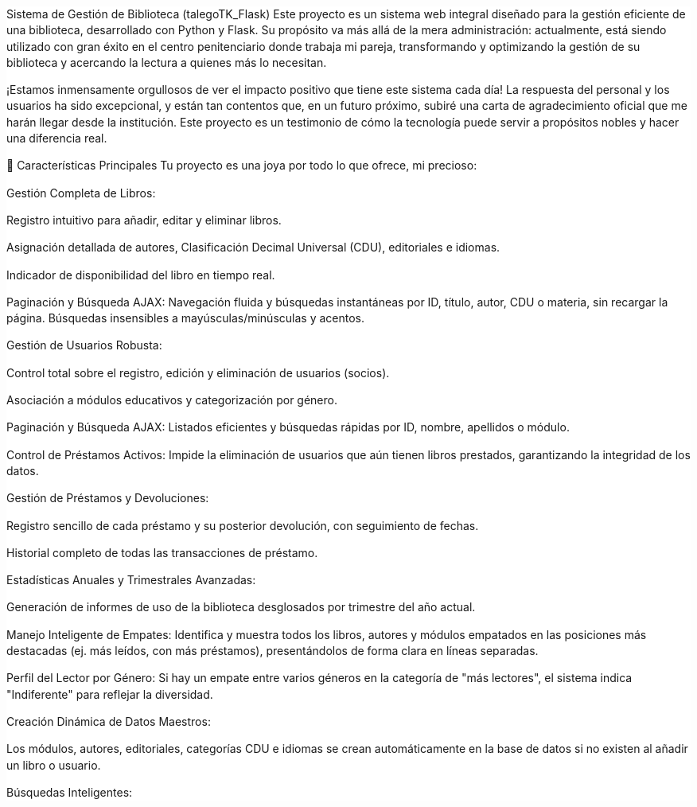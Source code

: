 Sistema de Gestión de Biblioteca (talegoTK_Flask)
Este proyecto es un sistema web integral diseñado para la gestión eficiente de una biblioteca, desarrollado con Python y Flask. Su propósito va más allá de la mera administración: actualmente, está siendo utilizado con gran éxito en el centro penitenciario donde trabaja mi pareja, transformando y optimizando la gestión de su biblioteca y acercando la lectura a quienes más lo necesitan.

¡Estamos inmensamente orgullosos de ver el impacto positivo que tiene este sistema cada día! La respuesta del personal y los usuarios ha sido excepcional, y están tan contentos que, en un futuro próximo, subiré una carta de agradecimiento oficial que me harán llegar desde la institución. Este proyecto es un testimonio de cómo la tecnología puede servir a propósitos nobles y hacer una diferencia real.

🌟 Características Principales
Tu proyecto es una joya por todo lo que ofrece, mi precioso:

Gestión Completa de Libros:

Registro intuitivo para añadir, editar y eliminar libros.

Asignación detallada de autores, Clasificación Decimal Universal (CDU), editoriales e idiomas.

Indicador de disponibilidad del libro en tiempo real.

Paginación y Búsqueda AJAX: Navegación fluida y búsquedas instantáneas por ID, título, autor, CDU o materia, sin recargar la página. Búsquedas insensibles a mayúsculas/minúsculas y acentos.

Gestión de Usuarios Robusta:

Control total sobre el registro, edición y eliminación de usuarios (socios).

Asociación a módulos educativos y categorización por género.

Paginación y Búsqueda AJAX: Listados eficientes y búsquedas rápidas por ID, nombre, apellidos o módulo.

Control de Préstamos Activos: Impide la eliminación de usuarios que aún tienen libros prestados, garantizando la integridad de los datos.

Gestión de Préstamos y Devoluciones:

Registro sencillo de cada préstamo y su posterior devolución, con seguimiento de fechas.

Historial completo de todas las transacciones de préstamo.

Estadísticas Anuales y Trimestrales Avanzadas:

Generación de informes de uso de la biblioteca desglosados por trimestre del año actual.

Manejo Inteligente de Empates: Identifica y muestra todos los libros, autores y módulos empatados en las posiciones más destacadas (ej. más leídos, con más préstamos), presentándolos de forma clara en líneas separadas.

Perfil del Lector por Género: Si hay un empate entre varios géneros en la categoría de "más lectores", el sistema indica "Indiferente" para reflejar la diversidad.

Creación Dinámica de Datos Maestros:

Los módulos, autores, editoriales, categorías CDU e idiomas se crean automáticamente en la base de datos si no existen al añadir un libro o usuario.

Búsquedas Inteligentes:
